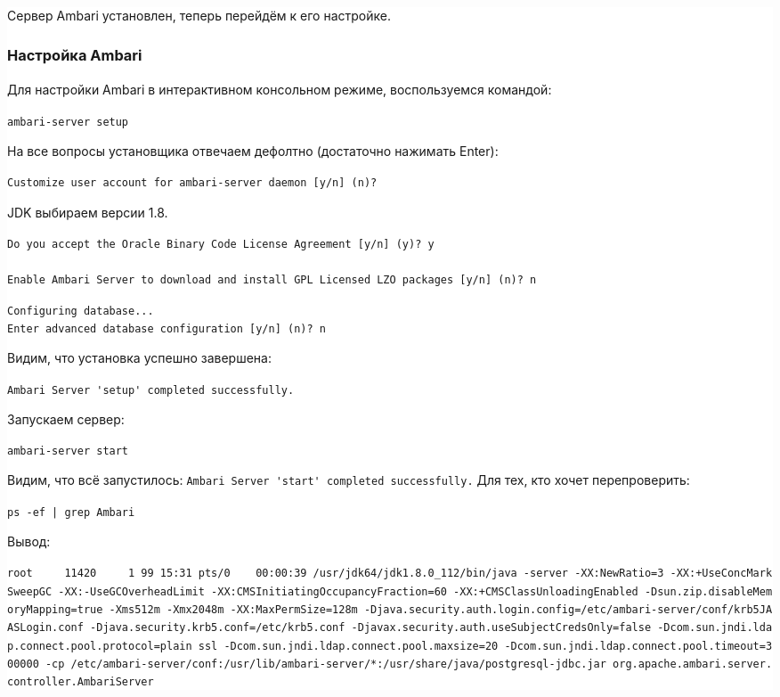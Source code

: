 Сервер Ambari установлен, теперь перейдём к его настройке.

### Настройка Ambari

Для настройки Ambari в интерактивном консольном режиме, воспользуемся командой:

```
ambari-server setup
```

На все вопросы установщика отвечаем дефолтно (достаточно нажимать Enter):

```
Customize user account for ambari-server daemon [y/n] (n)?
```

JDK выбираем версии 1.8.

```
Do you accept the Oracle Binary Code License Agreement [y/n] (y)? y

Enable Ambari Server to download and install GPL Licensed LZO packages [y/n] (n)? n
```

```
Configuring database...
Enter advanced database configuration [y/n] (n)? n
```

Видим, что установка успешно завершена:

```
Ambari Server 'setup' completed successfully.
```

Запускаем сервер:

```
ambari-server start
```

Видим, что всё запустилось: `Ambari Server 'start' completed successfully.` Для тех, кто хочет перепроверить:

```
ps -ef | grep Ambari
```

Вывод:

```
root     11420     1 99 15:31 pts/0    00:00:39 /usr/jdk64/jdk1.8.0_112/bin/java -server -XX:NewRatio=3 -XX:+UseConcMarkSweepGC -XX:-UseGCOverheadLimit -XX:CMSInitiatingOccupancyFraction=60 -XX:+CMSClassUnloadingEnabled -Dsun.zip.disableMemoryMapping=true -Xms512m -Xmx2048m -XX:MaxPermSize=128m -Djava.security.auth.login.config=/etc/ambari-server/conf/krb5JAASLogin.conf -Djava.security.krb5.conf=/etc/krb5.conf -Djavax.security.auth.useSubjectCredsOnly=false -Dcom.sun.jndi.ldap.connect.pool.protocol=plain ssl -Dcom.sun.jndi.ldap.connect.pool.maxsize=20 -Dcom.sun.jndi.ldap.connect.pool.timeout=300000 -cp /etc/ambari-server/conf:/usr/lib/ambari-server/*:/usr/share/java/postgresql-jdbc.jar org.apache.ambari.server.controller.AmbariServer
```
